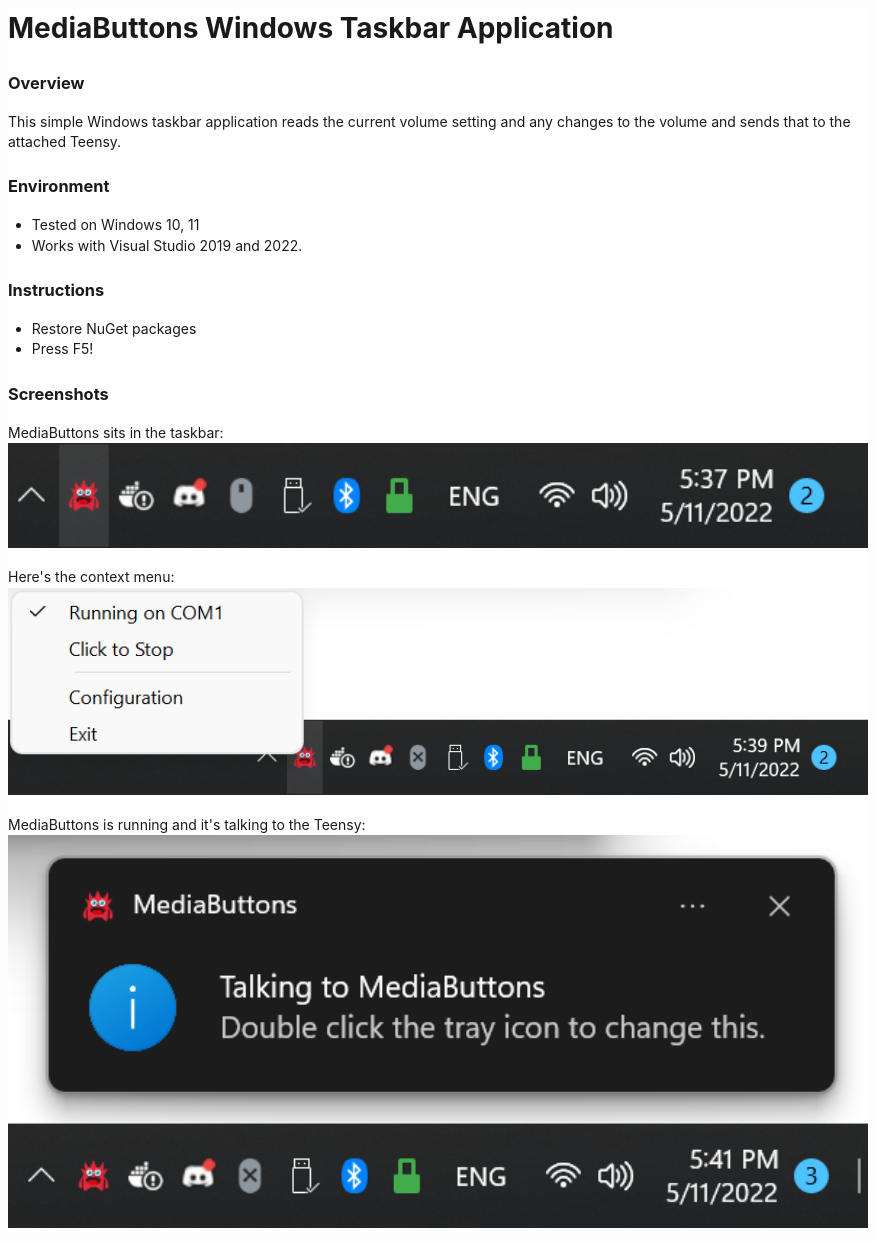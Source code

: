# MediaButtons Windows Taskbar Application

### Overview

This simple Windows taskbar application reads the current volume setting and any changes to the volume and sends that to the attached Teensy.

### Environment
* Tested on Windows 10, 11
* Works with Visual Studio 2019 and 2022.

### Instructions

* Restore NuGet packages
* Press F5!

### Screenshots

MediaButtons sits in the taskbar:
<img alt="MediaButtons running in the taskbar" src="../images/MediaButtons-taskbar-icon.png" width="1000" />

Here's the context menu:
<img alt="MediaButtons context menu" src="../images/MediaButtons-context-menu.png" width="1000" />

MediaButtons is running and it's talking to the Teensy:
<img alt="MediaButtons is communicating with the Teensy" src="../images/MediaButtons-message-start.png" width="1000" />
